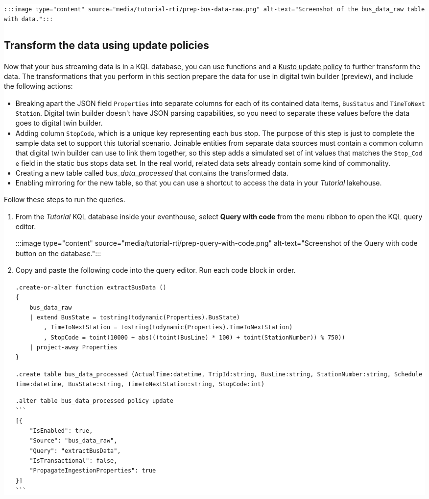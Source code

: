     :::image type="content" source="media/tutorial-rti/prep-bus-data-raw.png" alt-text="Screenshot of the bus_data_raw table with data.":::

## Transform the data using update policies

Now that your bus streaming data is in a KQL database, you can use functions and a [Kusto update policy](/kusto/management/update-policy) to further transform the data. The transformations that you perform in this section prepare the data for use in digital twin builder (preview), and include the following actions:
* Breaking apart the JSON field `Properties` into separate columns for each of its contained data items, `BusStatus` and `TimeToNextStation`. Digital twin builder doesn't have JSON parsing capabilities, so you need to separate these values before the data goes to digital twin builder.
* Adding column `StopCode`, which is a unique key representing each bus stop. The purpose of this step is just to complete the sample data set to support this tutorial scenario. Joinable entities from separate data sources must contain a common column that digital twin builder can use to link them together, so this step adds a simulated set of int values that matches the `Stop_Code` field in the static bus stops data set. In the real world, related data sets already contain some kind of commonality.
* Creating a new table called *bus_data_processed* that contains the transformed data.
* Enabling mirroring for the new table, so that you can use a shortcut to access the data in your *Tutorial* lakehouse. 

Follow these steps to run the queries.
1. From the *Tutorial* KQL database inside your eventhouse, select **Query with code** from the menu ribbon to open the KQL query editor.

    :::image type="content" source="media/tutorial-rti/prep-query-with-code.png" alt-text="Screenshot of the Query with code button on the database.":::

2. Copy and paste the following code into the query editor. Run each code block in order.

    ```kusto
    .create-or-alter function extractBusData ()
    {
        bus_data_raw
        | extend BusState = tostring(todynamic(Properties).BusState)
            , TimeToNextStation = tostring(todynamic(Properties).TimeToNextStation)
            , StopCode = toint(10000 + abs(((toint(BusLine) * 100) + toint(StationNumber)) % 750))
        | project-away Properties
    }
    ```

    ```kusto    
    .create table bus_data_processed (ActualTime:datetime, TripId:string, BusLine:string, StationNumber:string, ScheduleTime:datetime, BusState:string, TimeToNextStation:string, StopCode:int)
    ```    

    ````kusto
    .alter table bus_data_processed policy update
    ```
    [{
        "IsEnabled": true,
        "Source": "bus_data_raw",
        "Query": "extractBusData",
        "IsTransactional": false,
        "PropagateIngestionProperties": true
    }]
    ```
    ````
